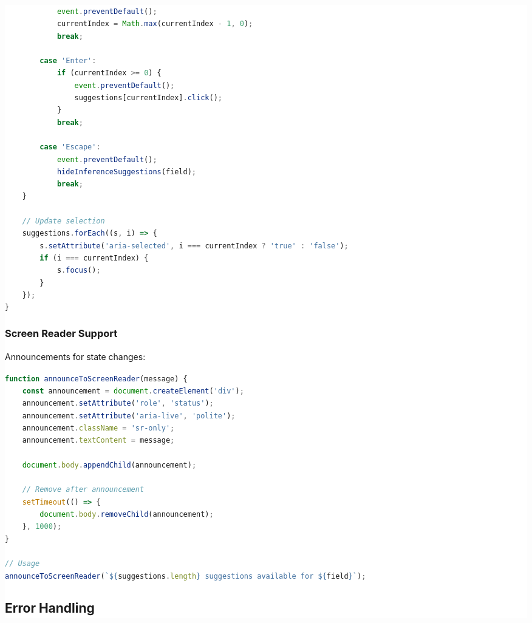 ```javascript
            event.preventDefault();
            currentIndex = Math.max(currentIndex - 1, 0);
            break;
            
        case 'Enter':
            if (currentIndex >= 0) {
                event.preventDefault();
                suggestions[currentIndex].click();
            }
            break;
            
        case 'Escape':
            event.preventDefault();
            hideInferenceSuggestions(field);
            break;
    }
    
    // Update selection
    suggestions.forEach((s, i) => {
        s.setAttribute('aria-selected', i === currentIndex ? 'true' : 'false');
        if (i === currentIndex) {
            s.focus();
        }
    });
}
```

### Screen Reader Support

Announcements for state changes:

```javascript
function announceToScreenReader(message) {
    const announcement = document.createElement('div');
    announcement.setAttribute('role', 'status');
    announcement.setAttribute('aria-live', 'polite');
    announcement.className = 'sr-only';
    announcement.textContent = message;
    
    document.body.appendChild(announcement);
    
    // Remove after announcement
    setTimeout(() => {
        document.body.removeChild(announcement);
    }, 1000);
}

// Usage
announceToScreenReader(`${suggestions.length} suggestions available for ${field}`);
```

## Error Handling
